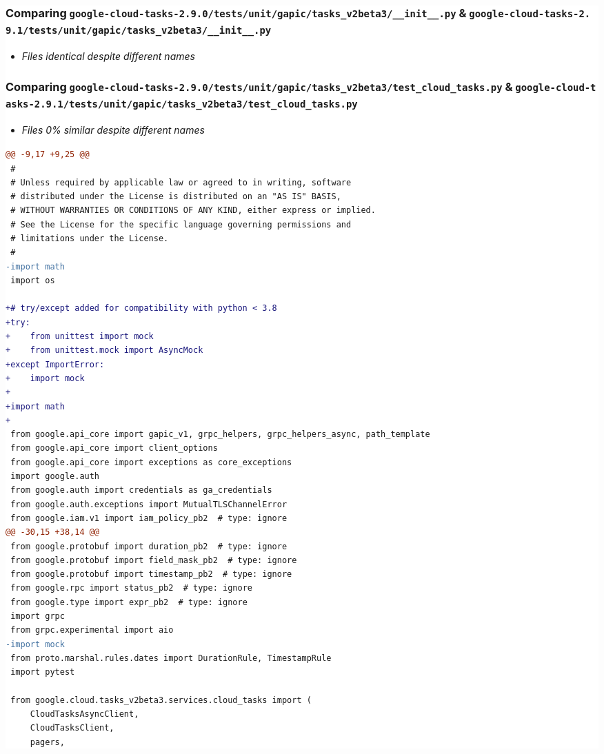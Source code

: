 ### Comparing `google-cloud-tasks-2.9.0/tests/unit/gapic/tasks_v2beta3/__init__.py` & `google-cloud-tasks-2.9.1/tests/unit/gapic/tasks_v2beta3/__init__.py`

 * *Files identical despite different names*

### Comparing `google-cloud-tasks-2.9.0/tests/unit/gapic/tasks_v2beta3/test_cloud_tasks.py` & `google-cloud-tasks-2.9.1/tests/unit/gapic/tasks_v2beta3/test_cloud_tasks.py`

 * *Files 0% similar despite different names*

```diff
@@ -9,17 +9,25 @@
 #
 # Unless required by applicable law or agreed to in writing, software
 # distributed under the License is distributed on an "AS IS" BASIS,
 # WITHOUT WARRANTIES OR CONDITIONS OF ANY KIND, either express or implied.
 # See the License for the specific language governing permissions and
 # limitations under the License.
 #
-import math
 import os
 
+# try/except added for compatibility with python < 3.8
+try:
+    from unittest import mock
+    from unittest.mock import AsyncMock
+except ImportError:
+    import mock
+
+import math
+
 from google.api_core import gapic_v1, grpc_helpers, grpc_helpers_async, path_template
 from google.api_core import client_options
 from google.api_core import exceptions as core_exceptions
 import google.auth
 from google.auth import credentials as ga_credentials
 from google.auth.exceptions import MutualTLSChannelError
 from google.iam.v1 import iam_policy_pb2  # type: ignore
@@ -30,15 +38,14 @@
 from google.protobuf import duration_pb2  # type: ignore
 from google.protobuf import field_mask_pb2  # type: ignore
 from google.protobuf import timestamp_pb2  # type: ignore
 from google.rpc import status_pb2  # type: ignore
 from google.type import expr_pb2  # type: ignore
 import grpc
 from grpc.experimental import aio
-import mock
 from proto.marshal.rules.dates import DurationRule, TimestampRule
 import pytest
 
 from google.cloud.tasks_v2beta3.services.cloud_tasks import (
     CloudTasksAsyncClient,
     CloudTasksClient,
     pagers,
```


